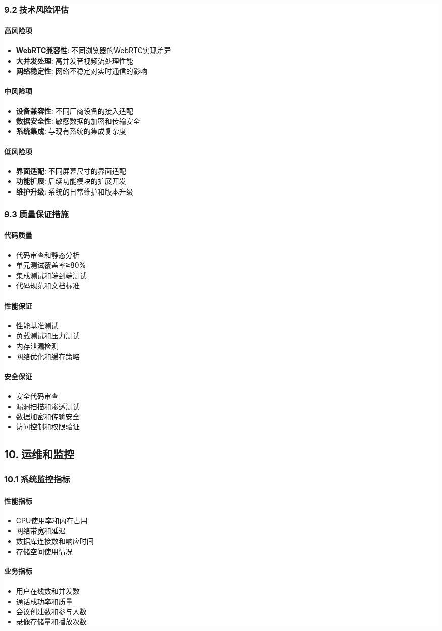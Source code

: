 ### 9.2 技术风险评估

#### 高风险项
- **WebRTC兼容性**: 不同浏览器的WebRTC实现差异
- **大并发处理**: 高并发音视频流处理性能
- **网络稳定性**: 网络不稳定对实时通信的影响

#### 中风险项
- **设备兼容性**: 不同厂商设备的接入适配
- **数据安全性**: 敏感数据的加密和传输安全
- **系统集成**: 与现有系统的集成复杂度

#### 低风险项
- **界面适配**: 不同屏幕尺寸的界面适配
- **功能扩展**: 后续功能模块的扩展开发
- **维护升级**: 系统的日常维护和版本升级

### 9.3 质量保证措施

#### 代码质量
- 代码审查和静态分析
- 单元测试覆盖率≥80%
- 集成测试和端到端测试
- 代码规范和文档标准

#### 性能保证
- 性能基准测试
- 负载测试和压力测试
- 内存泄漏检测
- 网络优化和缓存策略

#### 安全保证
- 安全代码审查
- 漏洞扫描和渗透测试
- 数据加密和传输安全
- 访问控制和权限验证

## 10. 运维和监控

### 10.1 系统监控指标

#### 性能指标
- CPU使用率和内存占用
- 网络带宽和延迟
- 数据库连接数和响应时间
- 存储空间使用情况

#### 业务指标
- 用户在线数和并发数
- 通话成功率和质量
- 会议创建数和参与人数
- 录像存储量和播放次数
